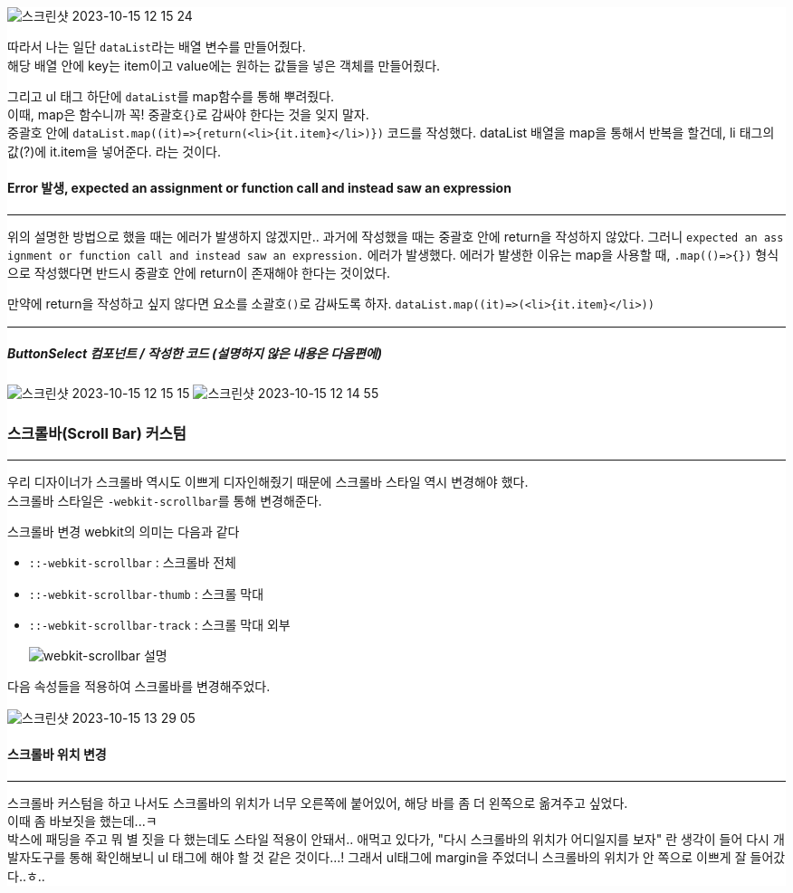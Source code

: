 <img width="404" alt="스크린샷 2023-10-15 12 15 24" src="https://github.com/soi-ha/soi-ha.github.io/assets/77609591/8a49c127-a282-4a09-bd6d-767334d1202e">

따라서 나는 일단 `dataList`라는 배열 변수를 만들어줬다.  
해당 배열 안에 key는 item이고 value에는 원하는 값들을 넣은 객체를 만들어줬다.

그리고 ul 태그 하단에 `dataList`를 map함수를 통해 뿌려줬다.  
이때, map은 함수니까 꼭! 중괄호`{}`로 감싸야 한다는 것을 잊지 말자.  
중괄호 안에 `dataList.map((it)=>{return(<li>{it.item}</li>)})` 코드를 작성했다. dataList 배열을 map을 통해서 반복을 할건데, li 태그의 값(?)에 it.item을 넣어준다. 라는 것이다.

#### Error 발생, expected an assignment or function call and instead saw an expression

---

위의 설명한 방법으로 했을 때는 에러가 발생하지 않겠지만.. 과거에 작성했을 때는 중괄호 안에 return을 작성하지 않았다. 그러니 `expected an assignment or function call and instead saw an expression.` 에러가 발생했다.
에러가 발생한 이유는 map을 사용할 때, `.map(()=>{})` 형식으로 작성했다면 반드시 중괄호 안에 return이 존재해야 한다는 것이었다.

만약에 return을 작성하고 싶지 않다면 요소를 소괄호`()`로 감싸도록 하자. `dataList.map((it)=>(<li>{it.item}</li>))`

---

##### ButtonSelect 컴포넌트 / 작성한 코드 (설명하지 않은 내용은 다음편에)

<img width="404" alt="스크린샷 2023-10-15 12 15 15" src="https://github.com/soi-ha/soi-ha.github.io/assets/77609591/d1a15c90-7c65-4ede-97e1-031d4c0acd91">

<img width="594" alt="스크린샷 2023-10-15 12 14 55" src="https://github.com/soi-ha/soi-ha.github.io/assets/77609591/dd56d1bb-f738-4500-bca4-688df3cd19b2">

### 스크롤바(Scroll Bar) 커스텀

---

우리 디자이너가 스크롤바 역시도 이쁘게 디자인해줬기 때문에 스크롤바 스타일 역시 변경해야 했다.  
스크롤바 스타일은 `-webkit-scrollbar`를 통해 변경해준다.

스크롤바 변경 webkit의 의미는 다음과 같다

- `::-webkit-scrollbar` : 스크롤바 전체
- `::-webkit-scrollbar-thumb` : 스크롤 막대
- `::-webkit-scrollbar-track` : 스크롤 막대 외부

  <img alt='webkit-scrollbar 설명' width='300' src='https://cdn.hashnode.com/res/hashnode/image/upload/v1637505909053/PBfovy_H9.jpeg?auto=compress,format&format=webp'>

다음 속성들을 적용하여 스크롤바를 변경해주었다.

<img width="405" alt="스크린샷 2023-10-15 13 29 05" src="https://github.com/soi-ha/soi-ha.github.io/assets/77609591/c52abdda-d9a9-4928-bf6e-079f3f85ba69">

#### 스크롤바 위치 변경

---

스크롤바 커스텀을 하고 나서도 스크롤바의 위치가 너무 오른쪽에 붙어있어, 해당 바를 좀 더 왼쪽으로 옮겨주고 싶었다.  
이때 좀 바보짓을 했는데...ㅋ  
박스에 패딩을 주고 뭐 별 짓을 다 했는데도 스타일 적용이 안돼서.. 애먹고 있다가, "다시 스크롤바의 위치가 어디일지를 보자" 란 생각이 들어 다시 개발자도구를 통해 확인해보니 ul 태그에 해야 할 것 같은 것이다...! 그래서 ul태그에 margin을 주었더니 스크롤바의 위치가 안 쪽으로 이쁘게 잘 들어갔다..ㅎ..
